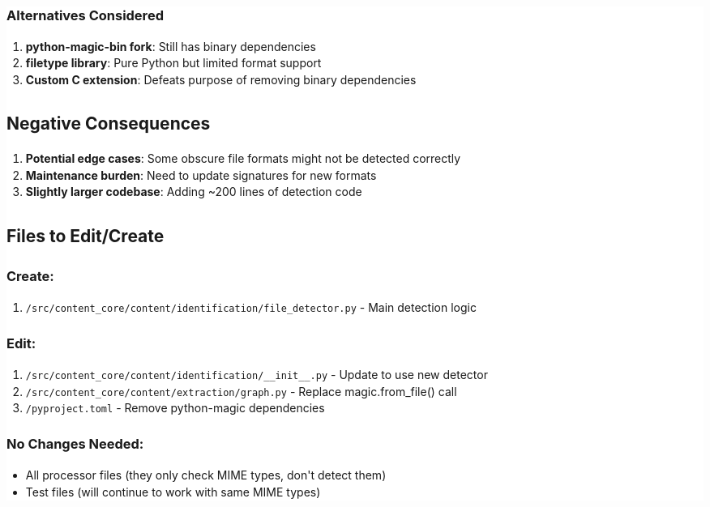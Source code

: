 ### Alternatives Considered
1. **python-magic-bin fork**: Still has binary dependencies
2. **filetype library**: Pure Python but limited format support
3. **Custom C extension**: Defeats purpose of removing binary dependencies

## Negative Consequences
1. **Potential edge cases**: Some obscure file formats might not be detected correctly
2. **Maintenance burden**: Need to update signatures for new formats
3. **Slightly larger codebase**: Adding ~200 lines of detection code

## Files to Edit/Create

### Create:
1. `/src/content_core/content/identification/file_detector.py` - Main detection logic

### Edit:
1. `/src/content_core/content/identification/__init__.py` - Update to use new detector
2. `/src/content_core/content/extraction/graph.py` - Replace magic.from_file() call
3. `/pyproject.toml` - Remove python-magic dependencies

### No Changes Needed:
- All processor files (they only check MIME types, don't detect them)
- Test files (will continue to work with same MIME types)